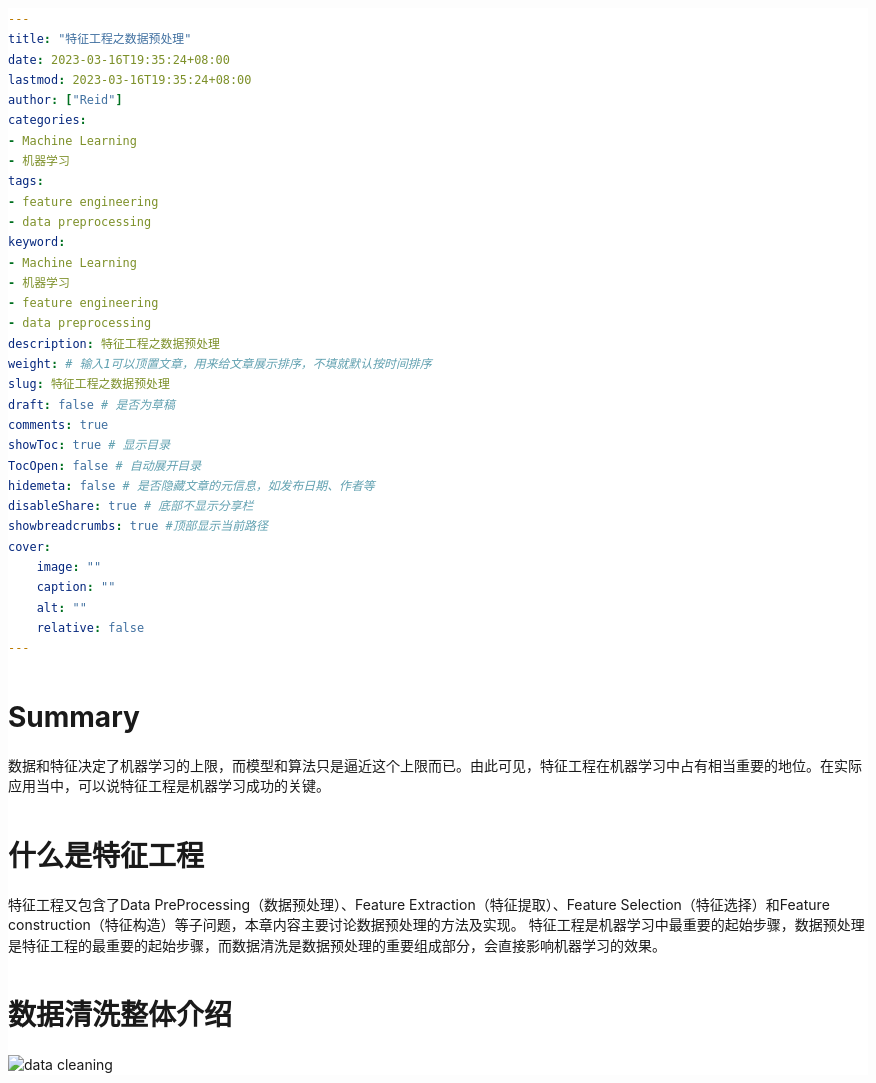 ```yaml
---
title: "特征工程之数据预处理"
date: 2023-03-16T19:35:24+08:00
lastmod: 2023-03-16T19:35:24+08:00
author: ["Reid"]
categories: 
- Machine Learning
- 机器学习
tags: 
- feature engineering
- data preprocessing
keyword:
- Machine Learning
- 机器学习
- feature engineering
- data preprocessing
description: 特征工程之数据预处理
weight: # 输入1可以顶置文章，用来给文章展示排序，不填就默认按时间排序
slug: 特征工程之数据预处理
draft: false # 是否为草稿
comments: true
showToc: true # 显示目录
TocOpen: false # 自动展开目录
hidemeta: false # 是否隐藏文章的元信息，如发布日期、作者等
disableShare: true # 底部不显示分享栏
showbreadcrumbs: true #顶部显示当前路径
cover:
    image: ""
    caption: ""
    alt: ""
    relative: false
---
```


# Summary

数据和特征决定了机器学习的上限，而模型和算法只是逼近这个上限而已。由此可见，特征工程在机器学习中占有相当重要的地位。在实际应用当中，可以说特征工程是机器学习成功的关键。

# 什么是特征工程

特征工程又包含了Data PreProcessing（数据预处理）、Feature Extraction（特征提取）、Feature Selection（特征选择）和Feature construction（特征构造）等子问题，本章内容主要讨论数据预处理的方法及实现。
特征工程是机器学习中最重要的起始步骤，数据预处理是特征工程的最重要的起始步骤，而数据清洗是数据预处理的重要组成部分，会直接影响机器学习的效果。    

# 数据清洗整体介绍

![data cleaning](https://raw.githubusercontent.com/Reid00/image-host/main/20220607/image.7jfl0yb65gs0.webp "数据清洗")
